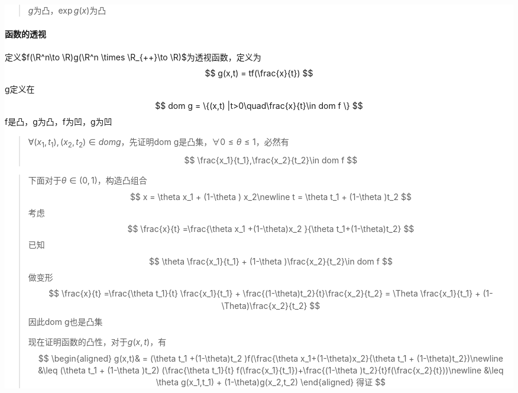 
> $g$为凸，$\exp{g(x)}$为凸

#### 函数的透视

定义$f(\R^n\to \R)g(\R^n \times \R_{++}\to \R)$为透视函数，定义为
$$
g(x,t) = tf(\frac{x}{t})
$$
g定义在
$$
dom g = \{(x,t) |t>0\quad\frac{x}{t}\in dom f \}
$$
f是凸，g为凸，f为凹，g为凹

> $\forall (x_1,t_1),(x_2,t_2)\in dom g$，先证明dom g是凸集，$\forall 0\leq \theta \leq 1$，必然有
> $$
> \frac{x_1}{t_1},\frac{x_2}{t_2}\in dom f
> $$
> 

> 下面对于$\theta \in (0,1)$，构造凸组合
>$$
> x = \theta x_1 + (1-\theta ) x_2\newline
> t = \theta t_1 + (1-\theta )t_2
> $$
> 考虑
> $$
> \frac{x}{t} =\frac{\theta x_1 +(1-\theta)x_2 }{\theta t_1+(1-\theta)t_2}
> $$
> 已知
> $$
> \theta \frac{x_1}{t_1} + (1-\theta )\frac{x_2}{t_2}\in dom f
> $$
> 做变形
> $$
> \frac{x}{t} =\frac{\theta t_1}{t}  \frac{x_1}{t_1} + \frac{(1-\theta)t_2}{t}\frac{x_2}{t_2} = \Theta \frac{x_1}{t_1} + (1-\Theta)\frac{x_2}{t_2}
> $$
> 因此dom g也是凸集
> 
> 现在证明函数的凸性，对于$g(x,t)$，有
>$$
> \begin{aligned}
> g(x,t)& = (\theta t_1 +(1-\theta)t_2 )f(\frac{\theta x_1+(1-\theta)x_2}{\theta t_1 + (1-\theta)t_2})\newline
> &\leq (\theta t_1 + (1-\theta )t_2) (\frac{\theta t_1}{t} f(\frac{x_1}{t_1})+\frac{(1-\theta )t_2}{t}f(\frac{x_2}{t}))\newline
> &\leq \theta g(x_1,t_1) + (1-\theta)g(x_2,t_2)
> \end{aligned}
> 得证
> $$
